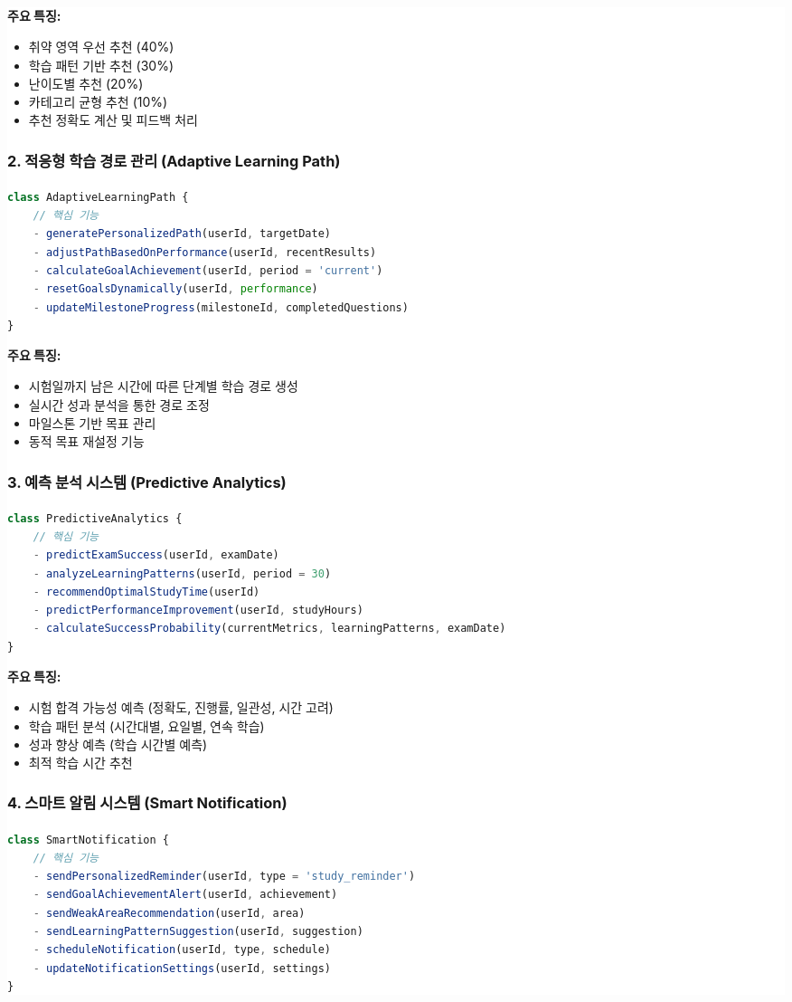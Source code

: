 **주요 특징:**
- 취약 영역 우선 추천 (40%)
- 학습 패턴 기반 추천 (30%)
- 난이도별 추천 (20%)
- 카테고리 균형 추천 (10%)
- 추천 정확도 계산 및 피드백 처리

### 2. 적응형 학습 경로 관리 (Adaptive Learning Path)
```javascript
class AdaptiveLearningPath {
    // 핵심 기능
    - generatePersonalizedPath(userId, targetDate)
    - adjustPathBasedOnPerformance(userId, recentResults)
    - calculateGoalAchievement(userId, period = 'current')
    - resetGoalsDynamically(userId, performance)
    - updateMilestoneProgress(milestoneId, completedQuestions)
}
```

**주요 특징:**
- 시험일까지 남은 시간에 따른 단계별 학습 경로 생성
- 실시간 성과 분석을 통한 경로 조정
- 마일스톤 기반 목표 관리
- 동적 목표 재설정 기능

### 3. 예측 분석 시스템 (Predictive Analytics)
```javascript
class PredictiveAnalytics {
    // 핵심 기능
    - predictExamSuccess(userId, examDate)
    - analyzeLearningPatterns(userId, period = 30)
    - recommendOptimalStudyTime(userId)
    - predictPerformanceImprovement(userId, studyHours)
    - calculateSuccessProbability(currentMetrics, learningPatterns, examDate)
}
```

**주요 특징:**
- 시험 합격 가능성 예측 (정확도, 진행률, 일관성, 시간 고려)
- 학습 패턴 분석 (시간대별, 요일별, 연속 학습)
- 성과 향상 예측 (학습 시간별 예측)
- 최적 학습 시간 추천

### 4. 스마트 알림 시스템 (Smart Notification)
```javascript
class SmartNotification {
    // 핵심 기능
    - sendPersonalizedReminder(userId, type = 'study_reminder')
    - sendGoalAchievementAlert(userId, achievement)
    - sendWeakAreaRecommendation(userId, area)
    - sendLearningPatternSuggestion(userId, suggestion)
    - scheduleNotification(userId, type, schedule)
    - updateNotificationSettings(userId, settings)
}
```
